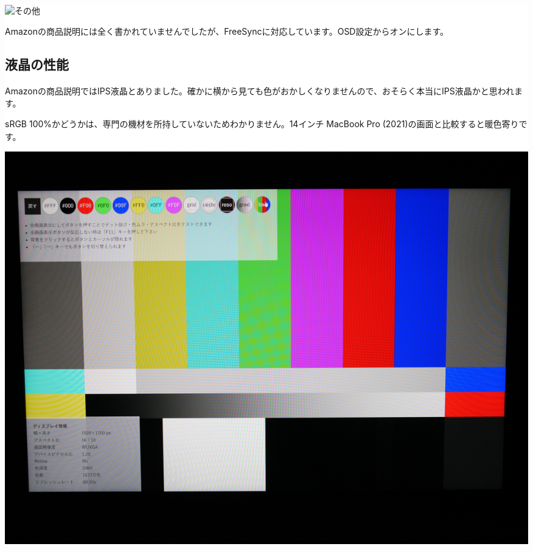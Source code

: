 ![](osd6.webp "その他")

Amazonの商品説明には全く書かれていませんでしたが、FreeSyncに対応しています。OSD設定からオンにします。

## 液晶の性能
Amazonの商品説明ではIPS液晶とありました。確かに横から見ても色がおかしくなりませんので、おそらく本当にIPS液晶かと思われます。

sRGB 100%かどうかは、専門の機材を所持していないためわかりません。14インチ MacBook Pro (2021)の画面と比較すると暖色寄りです。

![](cb1.webp "カラーバー")
